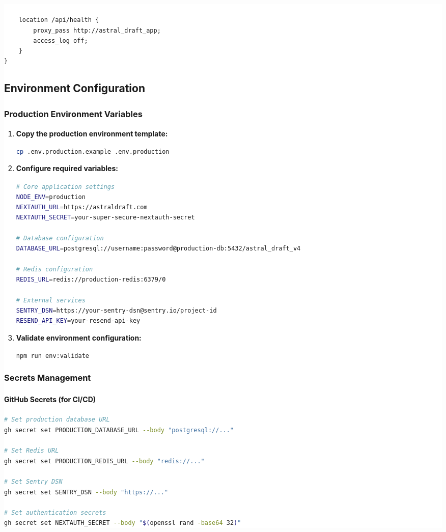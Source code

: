 ```nginx
    
    location /api/health {
        proxy_pass http://astral_draft_app;
        access_log off;
    }
}
```

## Environment Configuration

### Production Environment Variables

1. **Copy the production environment template:**
   ```bash
   cp .env.production.example .env.production
   ```

2. **Configure required variables:**
   ```bash
   # Core application settings
   NODE_ENV=production
   NEXTAUTH_URL=https://astraldraft.com
   NEXTAUTH_SECRET=your-super-secure-nextauth-secret
   
   # Database configuration
   DATABASE_URL=postgresql://username:password@production-db:5432/astral_draft_v4
   
   # Redis configuration
   REDIS_URL=redis://production-redis:6379/0
   
   # External services
   SENTRY_DSN=https://your-sentry-dsn@sentry.io/project-id
   RESEND_API_KEY=your-resend-api-key
   ```

3. **Validate environment configuration:**
   ```bash
   npm run env:validate
   ```

### Secrets Management

#### GitHub Secrets (for CI/CD)
```bash
# Set production database URL
gh secret set PRODUCTION_DATABASE_URL --body "postgresql://..."

# Set Redis URL
gh secret set PRODUCTION_REDIS_URL --body "redis://..."

# Set Sentry DSN
gh secret set SENTRY_DSN --body "https://..."

# Set authentication secrets
gh secret set NEXTAUTH_SECRET --body "$(openssl rand -base64 32)"
```
